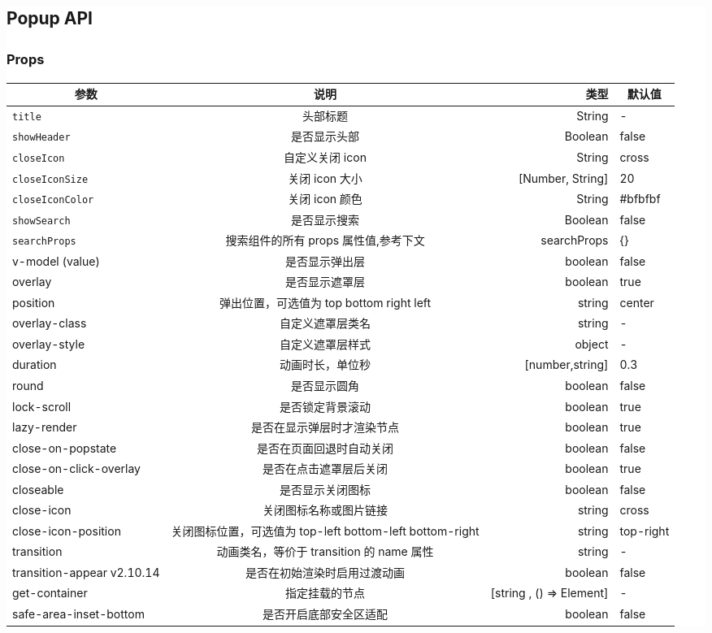 <vp-demo path="popup/container.vue" />

## Popup API

### Props

| 参数                       |                           说明                           |                     类型 | 默认值    |
| -------------------------- | :------------------------------------------------------: | -----------------------: | --------- |
| `title`                    |                         头部标题                         |                   String | -         |
| `showHeader`               |                       是否显示头部                       |                  Boolean | false     |
| `closeIcon`                |                     自定义关闭 icon                      |                   String | cross     |
| `closeIconSize`            |                      关闭 icon 大小                      |         [Number, String] | 20        |
| `closeIconColor`           |                      关闭 icon 颜色                      |                   String | #bfbfbf   |
| `showSearch`               |                       是否显示搜索                       |                  Boolean | false     |
| `searchProps`              |           搜索组件的所有 props 属性值,参考下文           |              searchProps | {}        |
| v-model (value)            |                      是否显示弹出层                      |                  boolean | false     |
| overlay                    |                      是否显示遮罩层                      |                  boolean | true      |
| position                   |         弹出位置，可选值为 top bottom right left         |                   string | center    |
| overlay-class              |                     自定义遮罩层类名                     |                   string | -         |
| overlay-style              |                     自定义遮罩层样式                     |                   object | -         |
| duration                   |                     动画时长，单位秒                     |          [number,string] | 0.3       |
| round                      |                       是否显示圆角                       |                  boolean | false     |
| lock-scroll                |                     是否锁定背景滚动                     |                  boolean | true      |
| lazy-render                |                是否在显示弹层时才渲染节点                |                  boolean | true      |
| close-on-popstate          |                 是否在页面回退时自动关闭                 |                  boolean | false     |
| close-on-click-overlay     |                  是否在点击遮罩层后关闭                  |                  boolean | true      |
| closeable                  |                     是否显示关闭图标                     |                  boolean | false     |
| close-icon                 |                  关闭图标名称或图片链接                  |                   string | cross     |
| close-icon-position        | 关闭图标位置，可选值为 top-left bottom-left bottom-right |                   string | top-right |
| transition                 |         动画类名，等价于 transition 的 name 属性         |                   string | -         |
| transition-appear v2.10.14 |               是否在初始渲染时启用过渡动画               |                  boolean | false     |
| get-container              |                      指定挂载的节点                      | [string , () => Element] | -         |
| safe-area-inset-bottom     |                  是否开启底部安全区适配                  |                  boolean | false     |
